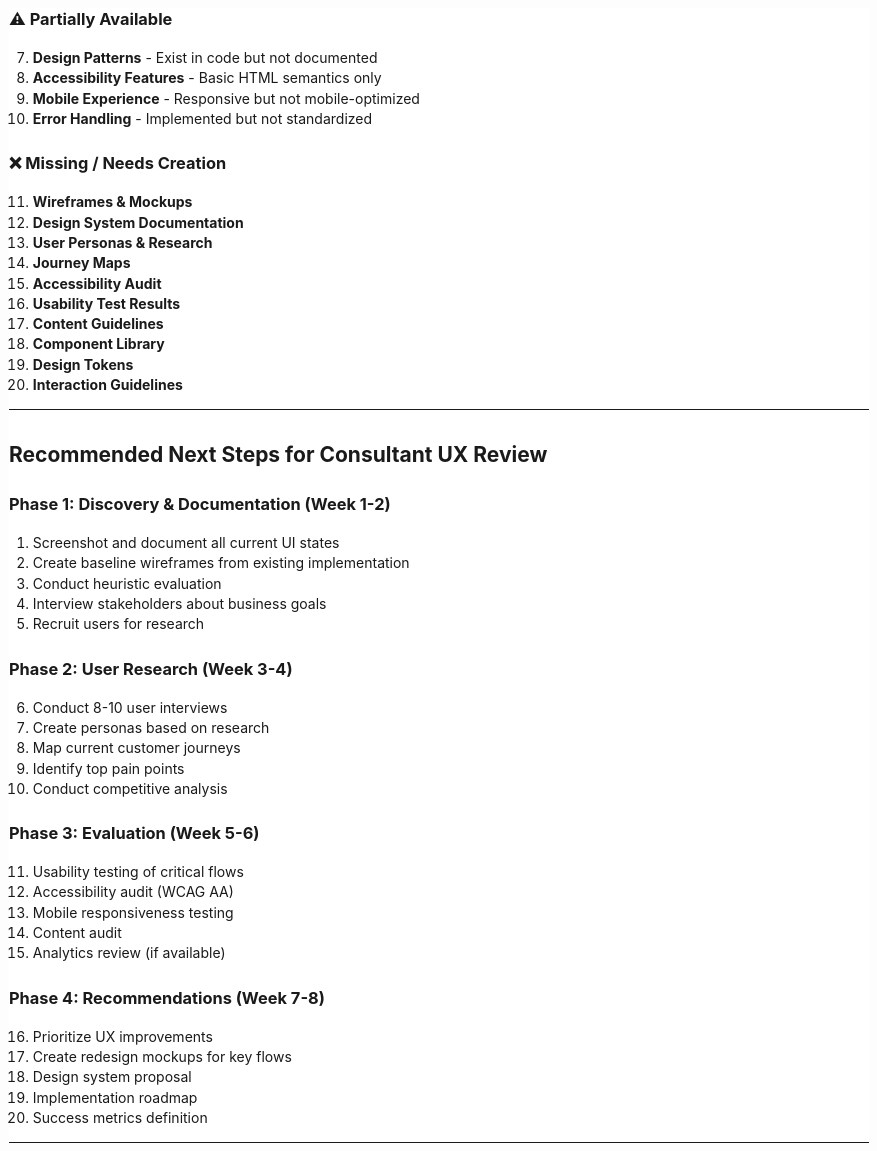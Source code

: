### ⚠️ Partially Available
7. **Design Patterns** - Exist in code but not documented
8. **Accessibility Features** - Basic HTML semantics only
9. **Mobile Experience** - Responsive but not mobile-optimized
10. **Error Handling** - Implemented but not standardized

### ❌ Missing / Needs Creation
11. **Wireframes & Mockups**
12. **Design System Documentation**
13. **User Personas & Research**
14. **Journey Maps**
15. **Accessibility Audit**
16. **Usability Test Results**
17. **Content Guidelines**
18. **Component Library**
19. **Design Tokens**
20. **Interaction Guidelines**

---

## Recommended Next Steps for Consultant UX Review

### Phase 1: Discovery & Documentation (Week 1-2)
1. Screenshot and document all current UI states
2. Create baseline wireframes from existing implementation
3. Conduct heuristic evaluation
4. Interview stakeholders about business goals
5. Recruit users for research

### Phase 2: User Research (Week 3-4)
6. Conduct 8-10 user interviews
7. Create personas based on research
8. Map current customer journeys
9. Identify top pain points
10. Conduct competitive analysis

### Phase 3: Evaluation (Week 5-6)
11. Usability testing of critical flows
12. Accessibility audit (WCAG AA)
13. Mobile responsiveness testing
14. Content audit
15. Analytics review (if available)

### Phase 4: Recommendations (Week 7-8)
16. Prioritize UX improvements
17. Create redesign mockups for key flows
18. Design system proposal
19. Implementation roadmap
20. Success metrics definition

---